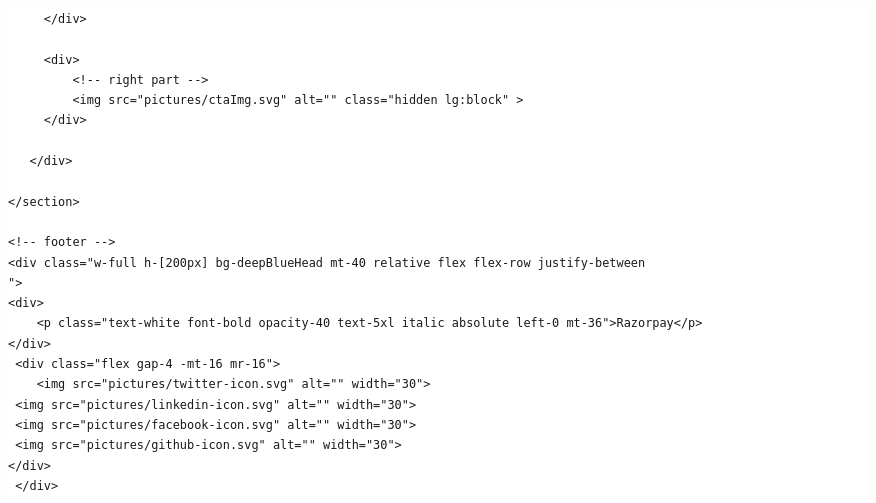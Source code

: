          </div>

         <div>
             <!-- right part -->
             <img src="pictures/ctaImg.svg" alt="" class="hidden lg:block" >
         </div>

       </div>

    </section>

    <!-- footer -->
    <div class="w-full h-[200px] bg-deepBlueHead mt-40 relative flex flex-row justify-between
    ">
    <div>
        <p class="text-white font-bold opacity-40 text-5xl italic absolute left-0 mt-36">Razorpay</p>
    </div>
     <div class="flex gap-4 -mt-16 mr-16">
        <img src="pictures/twitter-icon.svg" alt="" width="30">
     <img src="pictures/linkedin-icon.svg" alt="" width="30">
     <img src="pictures/facebook-icon.svg" alt="" width="30">
     <img src="pictures/github-icon.svg" alt="" width="30">
    </div>
     </div>
   


</body>
</html>
